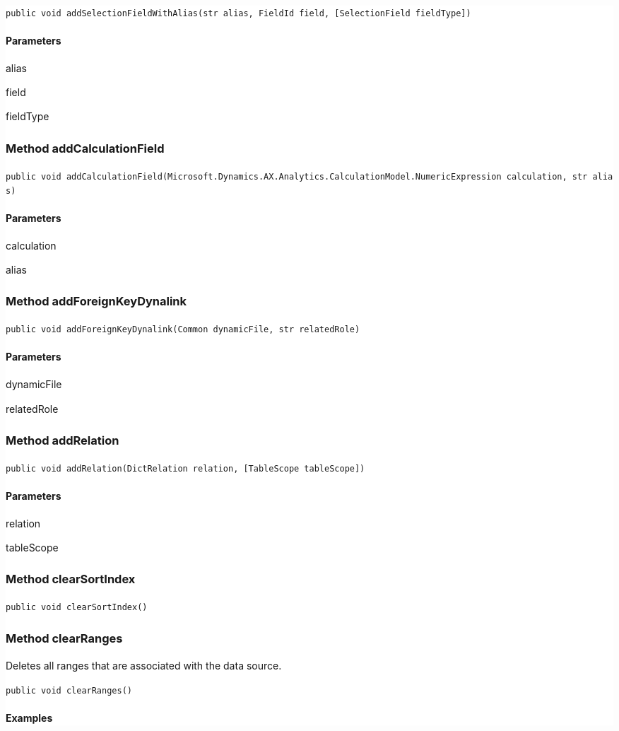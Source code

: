     public void addSelectionFieldWithAlias(str alias, FieldId field, [SelectionField fieldType])

#### Parameters

alias  



field  



fieldType  

### Method addCalculationField

    public void addCalculationField(Microsoft.Dynamics.AX.Analytics.CalculationModel.NumericExpression calculation, str alias)

#### Parameters

calculation  



alias  

### Method addForeignKeyDynalink

    public void addForeignKeyDynalink(Common dynamicFile, str relatedRole)

#### Parameters

dynamicFile  



relatedRole  

### Method addRelation

    public void addRelation(DictRelation relation, [TableScope tableScope])

#### Parameters

relation  



tableScope  

### Method clearSortIndex

    public void clearSortIndex()

### Method clearRanges

Deletes all ranges that are associated with the data source.

    public void clearRanges()

#### Examples
